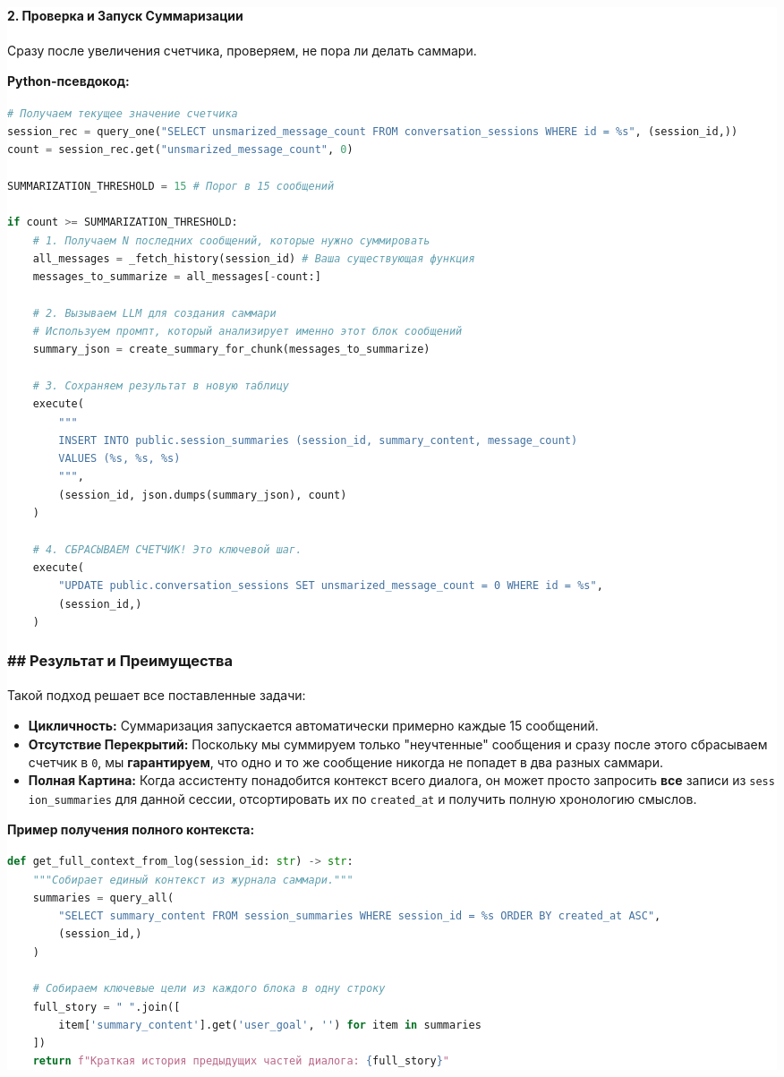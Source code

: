 #### 2\. Проверка и Запуск Суммаризации

Сразу после увеличения счетчика, проверяем, не пора ли делать саммари.

**Python-псевдокод:**

```python
# Получаем текущее значение счетчика
session_rec = query_one("SELECT unsmarized_message_count FROM conversation_sessions WHERE id = %s", (session_id,))
count = session_rec.get("unsmarized_message_count", 0)

SUMMARIZATION_THRESHOLD = 15 # Порог в 15 сообщений

if count >= SUMMARIZATION_THRESHOLD:
    # 1. Получаем N последних сообщений, которые нужно суммировать
    all_messages = _fetch_history(session_id) # Ваша существующая функция
    messages_to_summarize = all_messages[-count:]

    # 2. Вызываем LLM для создания саммари
    # Используем промпт, который анализирует именно этот блок сообщений
    summary_json = create_summary_for_chunk(messages_to_summarize)

    # 3. Сохраняем результат в новую таблицу
    execute(
        """
        INSERT INTO public.session_summaries (session_id, summary_content, message_count)
        VALUES (%s, %s, %s)
        """,
        (session_id, json.dumps(summary_json), count)
    )

    # 4. СБРАСЫВАЕМ СЧЕТЧИК! Это ключевой шаг.
    execute(
        "UPDATE public.conversation_sessions SET unsmarized_message_count = 0 WHERE id = %s",
        (session_id,)
    )
```

### \#\# Результат и Преимущества

Такой подход решает все поставленные задачи:

  * **Цикличность:** Суммаризация запускается автоматически примерно каждые 15 сообщений.
  * **Отсутствие Перекрытий:** Поскольку мы суммируем только "неучтенные" сообщения и сразу после этого сбрасываем счетчик в `0`, мы **гарантируем**, что одно и то же сообщение никогда не попадет в два разных саммари.
  * **Полная Картина:** Когда ассистенту понадобится контекст всего диалога, он может просто запросить **все** записи из `session_summaries` для данной сессии, отсортировать их по `created_at` и получить полную хронологию смыслов.

**Пример получения полного контекста:**

```python
def get_full_context_from_log(session_id: str) -> str:
    """Собирает единый контекст из журнала саммари."""
    summaries = query_all(
        "SELECT summary_content FROM session_summaries WHERE session_id = %s ORDER BY created_at ASC",
        (session_id,)
    )

    # Собираем ключевые цели из каждого блока в одну строку
    full_story = " ".join([
        item['summary_content'].get('user_goal', '') for item in summaries
    ])
    return f"Краткая история предыдущих частей диалога: {full_story}"
```